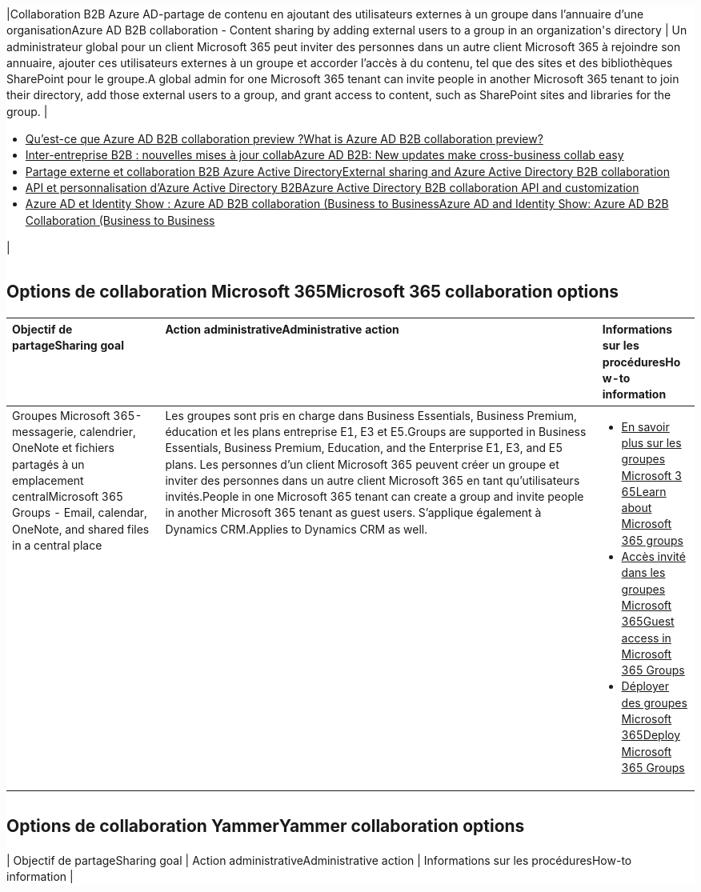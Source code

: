 |<span data-ttu-id="681df-163">Collaboration B2B Azure AD-partage de contenu en ajoutant des utilisateurs externes à un groupe dans l’annuaire d’une organisation</span><span class="sxs-lookup"><span data-stu-id="681df-163">Azure AD B2B collaboration - Content sharing by adding external users to a group in an organization's directory</span></span> | <span data-ttu-id="681df-164">Un administrateur global pour un client Microsoft 365 peut inviter des personnes dans un autre client Microsoft 365 à rejoindre son annuaire, ajouter ces utilisateurs externes à un groupe et accorder l’accès à du contenu, tel que des sites et des bibliothèques SharePoint pour le groupe.</span><span class="sxs-lookup"><span data-stu-id="681df-164">A global admin for one Microsoft 365 tenant can invite people in another Microsoft 365 tenant to join their directory, add those external users to a group, and grant access to content, such as SharePoint sites and libraries for the group.</span></span> |  <ul><li> [<span data-ttu-id="681df-165">Qu’est-ce que Azure AD B2B collaboration preview ?</span><span class="sxs-lookup"><span data-stu-id="681df-165">What is Azure AD B2B collaboration preview?</span></span>](https://docs.microsoft.com/azure/active-directory/active-directory-b2b-what-is-azure-ad-b2b) </li><li> [<span data-ttu-id="681df-166">Inter-entreprise B2B : nouvelles mises à jour collab</span><span class="sxs-lookup"><span data-stu-id="681df-166">Azure AD B2B: New updates make cross-business collab easy</span></span>](https://blogs.technet.microsoft.com/enterprisemobility/2017/02/01/azure-ad-b2b-new-updates-make-cross-business-collab-easy/) </li><li> [<span data-ttu-id="681df-167">Partage externe et collaboration B2B Azure Active Directory</span><span class="sxs-lookup"><span data-stu-id="681df-167">External sharing and Azure Active Directory B2B collaboration</span></span>](https://docs.microsoft.com/azure/active-directory/active-directory-b2b-o365-external-user) </li><li> [<span data-ttu-id="681df-168">API et personnalisation d’Azure Active Directory B2B</span><span class="sxs-lookup"><span data-stu-id="681df-168">Azure Active Directory B2B collaboration API and customization</span></span>](https://docs.microsoft.com/azure/active-directory/active-directory-b2b-api) </li><li> [<span data-ttu-id="681df-169">Azure AD et Identity Show : Azure AD B2B collaboration (Business to Business</span><span class="sxs-lookup"><span data-stu-id="681df-169">Azure AD and Identity Show: Azure AD B2B Collaboration (Business to Business</span></span>](https://channel9.msdn.com/Series/Azure-AD-Identity/AzureADB2B) </li></ul> |
   
## <a name="microsoft-365-collaboration-options"></a><span data-ttu-id="681df-170">Options de collaboration Microsoft 365</span><span class="sxs-lookup"><span data-stu-id="681df-170">Microsoft 365 collaboration options</span></span>

| <span data-ttu-id="681df-171">Objectif de partage</span><span class="sxs-lookup"><span data-stu-id="681df-171">Sharing goal</span></span> | <span data-ttu-id="681df-172">Action administrative</span><span class="sxs-lookup"><span data-stu-id="681df-172">Administrative action</span></span> | <span data-ttu-id="681df-173">Informations sur les procédures</span><span class="sxs-lookup"><span data-stu-id="681df-173">How-to information</span></span> |
|:-----|:-----|:-----|
|<span data-ttu-id="681df-174">Groupes Microsoft 365-messagerie, calendrier, OneNote et fichiers partagés à un emplacement central</span><span class="sxs-lookup"><span data-stu-id="681df-174">Microsoft 365 Groups - Email, calendar, OneNote, and shared files in a central place</span></span> | <span data-ttu-id="681df-175">Les groupes sont pris en charge dans Business Essentials, Business Premium, éducation et les plans entreprise E1, E3 et E5.</span><span class="sxs-lookup"><span data-stu-id="681df-175">Groups are supported in Business Essentials, Business Premium, Education, and the Enterprise E1, E3, and E5 plans.</span></span> <span data-ttu-id="681df-176">Les personnes d’un client Microsoft 365 peuvent créer un groupe et inviter des personnes dans un autre client Microsoft 365 en tant qu’utilisateurs invités.</span><span class="sxs-lookup"><span data-stu-id="681df-176">People in one Microsoft 365 tenant can create a group and invite people in another Microsoft 365 tenant as guest users.</span></span> <span data-ttu-id="681df-177">S’applique également à Dynamics CRM.</span><span class="sxs-lookup"><span data-stu-id="681df-177">Applies to Dynamics CRM as well.</span></span> |  <ul><li> [<span data-ttu-id="681df-178">En savoir plus sur les groupes Microsoft 365</span><span class="sxs-lookup"><span data-stu-id="681df-178">Learn about Microsoft 365 groups</span></span>](https://support.office.com/article/b565caa1-5c40-40ef-9915-60fdb2d97fa2) </li><li> [<span data-ttu-id="681df-179">Accès invité dans les groupes Microsoft 365</span><span class="sxs-lookup"><span data-stu-id="681df-179">Guest access in Microsoft 365 Groups</span></span>](https://support.office.com/article/bfc7a840-868f-4fd6-a390-f347bf51aff6) </li><li> [<span data-ttu-id="681df-180">Déployer des groupes Microsoft 365</span><span class="sxs-lookup"><span data-stu-id="681df-180">Deploy Microsoft 365 Groups</span></span>](https://technet.microsoft.com/library/dn896591.aspx) </li></ul> |
   
## <a name="yammer-collaboration-options"></a><span data-ttu-id="681df-181">Options de collaboration Yammer</span><span class="sxs-lookup"><span data-stu-id="681df-181">Yammer collaboration options</span></span>

| <span data-ttu-id="681df-182">Objectif de partage</span><span class="sxs-lookup"><span data-stu-id="681df-182">Sharing goal</span></span> | <span data-ttu-id="681df-183">Action administrative</span><span class="sxs-lookup"><span data-stu-id="681df-183">Administrative action</span></span> | <span data-ttu-id="681df-184">Informations sur les procédures</span><span class="sxs-lookup"><span data-stu-id="681df-184">How-to information</span></span> |